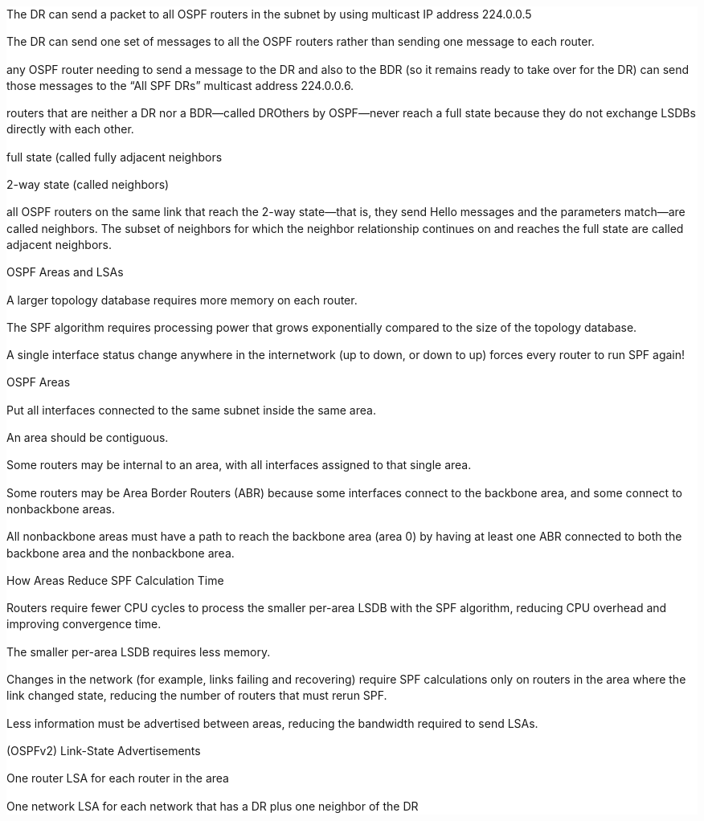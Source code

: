 The DR can send a packet to all OSPF routers in the subnet by using multicast IP address 224.0.0.5

The DR can send one set of messages to all the OSPF routers rather than sending one message to each router.

any OSPF router needing to send a message to the DR and also to the BDR (so it remains ready to take over for the DR) can send those messages to the “All SPF DRs” multicast address 224.0.0.6.

routers that are neither a DR nor a BDR—called DROthers by OSPF—never reach a full state because they do not exchange LSDBs directly with each other.

full state (called fully adjacent neighbors

2-way state (called neighbors)

all OSPF routers on the same link that reach the 2-way state—that is, they send Hello messages and the parameters match—are called neighbors. The subset of neighbors for which the neighbor relationship continues on and reaches the full state are called adjacent neighbors.

OSPF Areas and LSAs

A larger topology database requires more memory on each router.

The SPF algorithm requires processing power that grows exponentially compared to the size of the topology database.

A single interface status change anywhere in the internetwork (up to down, or down to up) forces every router to run SPF again!

OSPF Areas

Put all interfaces connected to the same subnet inside the same area.

An area should be contiguous.

Some routers may be internal to an area, with all interfaces assigned to that single area.

Some routers may be Area Border Routers (ABR) because some interfaces connect to the backbone area, and some connect to nonbackbone areas.

All nonbackbone areas must have a path to reach the backbone area (area 0) by having at least one ABR connected to both the backbone area and the nonbackbone area.


How Areas Reduce SPF Calculation Time

Routers require fewer CPU cycles to process the smaller per-area LSDB with the SPF algorithm, reducing CPU overhead and improving convergence time.

The smaller per-area LSDB requires less memory.

Changes in the network (for example, links failing and recovering) require SPF calculations only on routers in the area where the link changed state, reducing the number of routers that must rerun SPF.

Less information must be advertised between areas, reducing the bandwidth required to send LSAs.

(OSPFv2) Link-State Advertisements

One router LSA for each router in the area

One network LSA for each network that has a DR plus one neighbor of the DR

